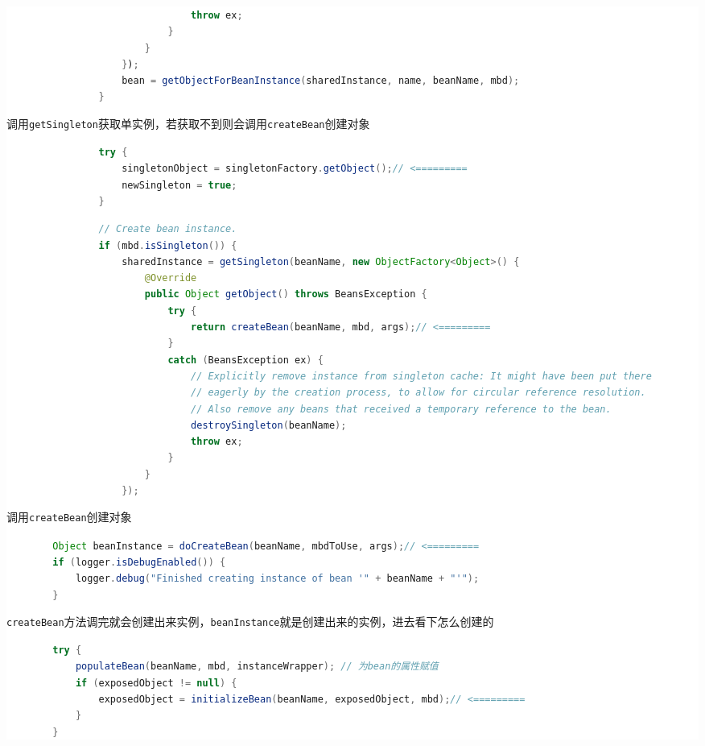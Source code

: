 ```java
								throw ex;
							}
						}
					});
					bean = getObjectForBeanInstance(sharedInstance, name, beanName, mbd);
				}
```

调用`getSingleton`获取单实例，若获取不到则会调用`createBean`创建对象

```java
				try {
					singletonObject = singletonFactory.getObject();// <=========
					newSingleton = true;
				}
```

```java
				// Create bean instance.
				if (mbd.isSingleton()) {
					sharedInstance = getSingleton(beanName, new ObjectFactory<Object>() {
						@Override
						public Object getObject() throws BeansException {
							try {
								return createBean(beanName, mbd, args);// <=========
							}
							catch (BeansException ex) {
								// Explicitly remove instance from singleton cache: It might have been put there
								// eagerly by the creation process, to allow for circular reference resolution.
								// Also remove any beans that received a temporary reference to the bean.
								destroySingleton(beanName);
								throw ex;
							}
						}
					});
```

调用`createBean`创建对象

```java
		Object beanInstance = doCreateBean(beanName, mbdToUse, args);// <=========
		if (logger.isDebugEnabled()) {
			logger.debug("Finished creating instance of bean '" + beanName + "'");
		}
```

`createBean`方法调完就会创建出来实例，`beanInstance`就是创建出来的实例，进去看下怎么创建的

```java
		try {
			populateBean(beanName, mbd, instanceWrapper); // 为bean的属性赋值
			if (exposedObject != null) {
				exposedObject = initializeBean(beanName, exposedObject, mbd);// <=========
			}
		}
```

